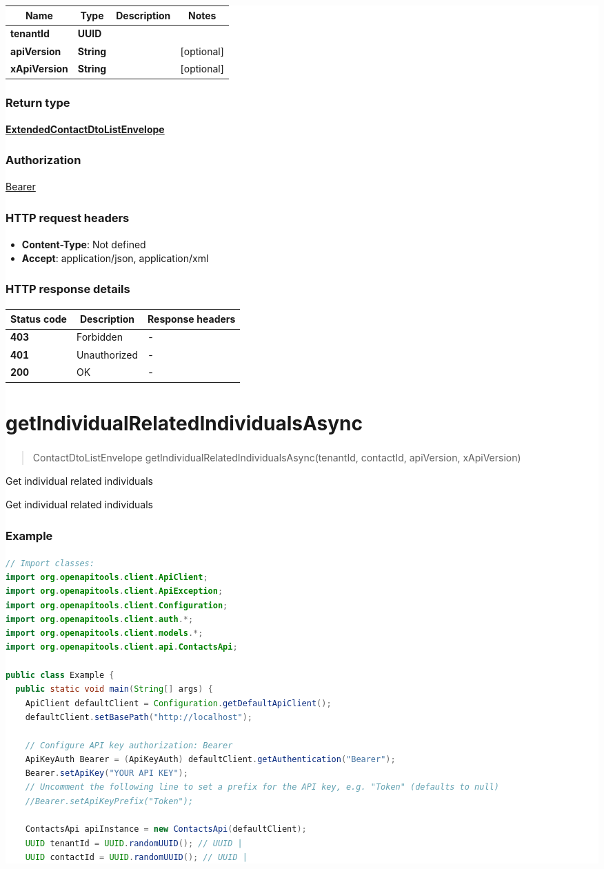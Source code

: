 | Name | Type | Description  | Notes |
|------------- | ------------- | ------------- | -------------|
| **tenantId** | **UUID**|  | |
| **apiVersion** | **String**|  | [optional] |
| **xApiVersion** | **String**|  | [optional] |

### Return type

[**ExtendedContactDtoListEnvelope**](ExtendedContactDtoListEnvelope.md)

### Authorization

[Bearer](../README.md#Bearer)

### HTTP request headers

 - **Content-Type**: Not defined
 - **Accept**: application/json, application/xml

### HTTP response details
| Status code | Description | Response headers |
|-------------|-------------|------------------|
| **403** | Forbidden |  -  |
| **401** | Unauthorized |  -  |
| **200** | OK |  -  |

<a id="getIndividualRelatedIndividualsAsync"></a>
# **getIndividualRelatedIndividualsAsync**
> ContactDtoListEnvelope getIndividualRelatedIndividualsAsync(tenantId, contactId, apiVersion, xApiVersion)

Get individual related individuals

Get individual related individuals

### Example
```java
// Import classes:
import org.openapitools.client.ApiClient;
import org.openapitools.client.ApiException;
import org.openapitools.client.Configuration;
import org.openapitools.client.auth.*;
import org.openapitools.client.models.*;
import org.openapitools.client.api.ContactsApi;

public class Example {
  public static void main(String[] args) {
    ApiClient defaultClient = Configuration.getDefaultApiClient();
    defaultClient.setBasePath("http://localhost");
    
    // Configure API key authorization: Bearer
    ApiKeyAuth Bearer = (ApiKeyAuth) defaultClient.getAuthentication("Bearer");
    Bearer.setApiKey("YOUR API KEY");
    // Uncomment the following line to set a prefix for the API key, e.g. "Token" (defaults to null)
    //Bearer.setApiKeyPrefix("Token");

    ContactsApi apiInstance = new ContactsApi(defaultClient);
    UUID tenantId = UUID.randomUUID(); // UUID | 
    UUID contactId = UUID.randomUUID(); // UUID | 
```